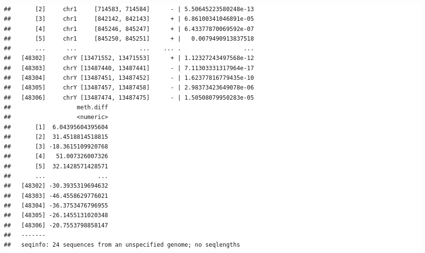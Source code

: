     ##       [2]     chr1     [714583, 714584]      - | 5.50645223580248e-13
    ##       [3]     chr1     [842142, 842143]      + | 6.86100341046891e-05
    ##       [4]     chr1     [845246, 845247]      + | 6.43377870069592e-07
    ##       [5]     chr1     [845250, 845251]      + |   0.0079490913837518
    ##       ...      ...                  ...    ... .                  ...
    ##   [48302]     chrY [13471552, 13471553]      + | 1.12327243497568e-12
    ##   [48303]     chrY [13487440, 13487441]      - | 7.11303331317964e-17
    ##   [48304]     chrY [13487451, 13487452]      - | 1.62377816779435e-10
    ##   [48305]     chrY [13487457, 13487458]      - | 2.98373423649078e-06
    ##   [48306]     chrY [13487474, 13487475]      - | 1.50508079950283e-05
    ##                   meth.diff
    ##                   <numeric>
    ##       [1]  6.04395604395604
    ##       [2]  31.4518814518815
    ##       [3] -18.3615109920768
    ##       [4]   51.007326007326
    ##       [5]  32.1428571428571
    ##       ...               ...
    ##   [48302] -30.3935319694632
    ##   [48303] -46.4558629776021
    ##   [48304] -36.3753476796955
    ##   [48305] -26.1455131020348
    ##   [48306] -20.7553798858147
    ##   -------
    ##   seqinfo: 24 sequences from an unspecified genome; no seqlengths